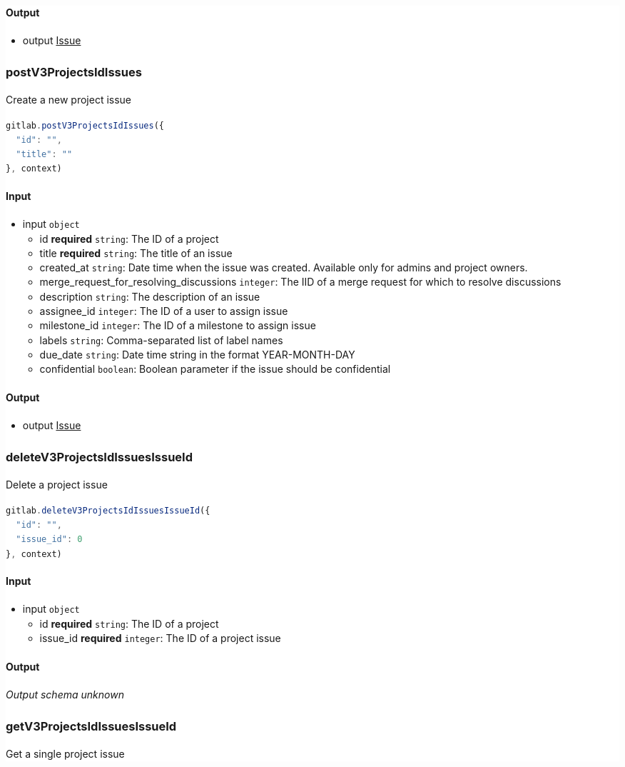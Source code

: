 #### Output
* output [Issue](#issue)

### postV3ProjectsIdIssues
Create a new project issue


```js
gitlab.postV3ProjectsIdIssues({
  "id": "",
  "title": ""
}, context)
```

#### Input
* input `object`
  * id **required** `string`: The ID of a project
  * title **required** `string`: The title of an issue
  * created_at `string`: Date time when the issue was created. Available only for admins and project owners.
  * merge_request_for_resolving_discussions `integer`: The IID of a merge request for which to resolve discussions
  * description `string`: The description of an issue
  * assignee_id `integer`: The ID of a user to assign issue
  * milestone_id `integer`: The ID of a milestone to assign issue
  * labels `string`: Comma-separated list of label names
  * due_date `string`: Date time string in the format YEAR-MONTH-DAY
  * confidential `boolean`: Boolean parameter if the issue should be confidential

#### Output
* output [Issue](#issue)

### deleteV3ProjectsIdIssuesIssueId
Delete a project issue


```js
gitlab.deleteV3ProjectsIdIssuesIssueId({
  "id": "",
  "issue_id": 0
}, context)
```

#### Input
* input `object`
  * id **required** `string`: The ID of a project
  * issue_id **required** `integer`: The ID of a project issue

#### Output
*Output schema unknown*

### getV3ProjectsIdIssuesIssueId
Get a single project issue
